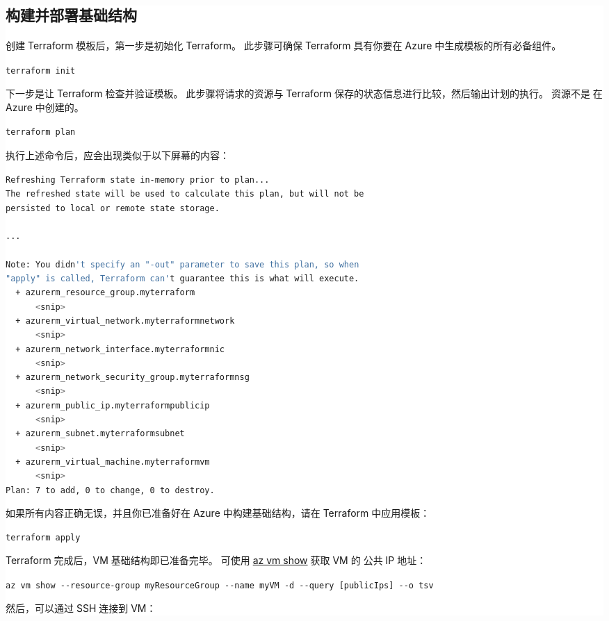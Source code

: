 
## <a name="build-and-deploy-the-infrastructure"></a>构建并部署基础结构
创建 Terraform 模板后，第一步是初始化 Terraform。 此步骤可确保 Terraform 具有你要在 Azure 中生成模板的所有必备组件。

```bash
terraform init
```

下一步是让 Terraform 检查并验证模板。 此步骤将请求的资源与 Terraform 保存的状态信息进行比较，然后输出计划的执行。 资源不是  在 Azure 中创建的。

```bash
terraform plan
```

执行上述命令后，应会出现类似于以下屏幕的内容：

```bash
Refreshing Terraform state in-memory prior to plan...
The refreshed state will be used to calculate this plan, but will not be
persisted to local or remote state storage.

...

Note: You didn't specify an "-out" parameter to save this plan, so when
"apply" is called, Terraform can't guarantee this is what will execute.
  + azurerm_resource_group.myterraform
      <snip>
  + azurerm_virtual_network.myterraformnetwork
      <snip>
  + azurerm_network_interface.myterraformnic
      <snip>
  + azurerm_network_security_group.myterraformnsg
      <snip>
  + azurerm_public_ip.myterraformpublicip
      <snip>
  + azurerm_subnet.myterraformsubnet
      <snip>
  + azurerm_virtual_machine.myterraformvm
      <snip>
Plan: 7 to add, 0 to change, 0 to destroy.
```

如果所有内容正确无误，并且你已准备好在 Azure 中构建基础结构，请在 Terraform 中应用模板：

```bash
terraform apply
```

Terraform 完成后，VM 基础结构即已准备完毕。 可使用 [az vm show](https://docs.azure.cn/cli/vm?view=azure-cli-latest#az-vm-show) 获取 VM 的 公共 IP 地址：

```azurecli
az vm show --resource-group myResourceGroup --name myVM -d --query [publicIps] --o tsv
```

然后，可以通过 SSH 连接到 VM：
